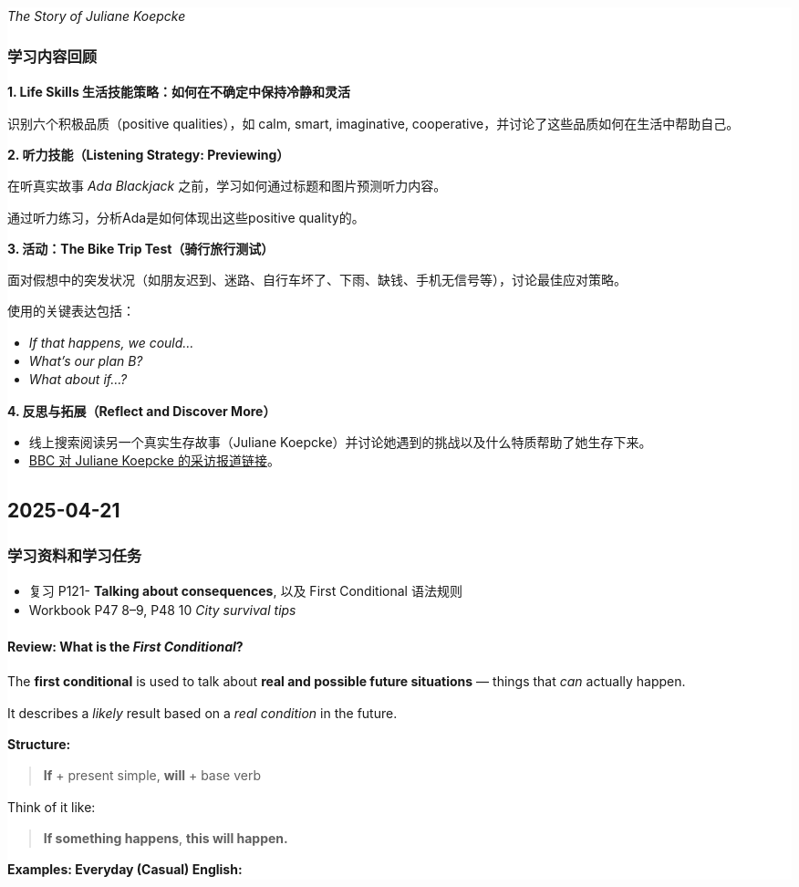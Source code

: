 *The Story of Juliane Koepcke*

<video width="100%" height="auto" controls>
  <source src="https://mini-elephant-1318622621.cos.ap-chongqing.myqcloud.com/english/juliane-koepcke-and-the-lansa-disaster-a-short-documentary-fascinating-horror.mp4" type="video/mp4">
</video>

### 学习内容回顾

**1. Life Skills 生活技能策略：如何在不确定中保持冷静和灵活**

识别六个积极品质（positive qualities），如 calm, smart, imaginative, cooperative，并讨论了这些品质如何在生活中帮助自己。
 

**2. 听力技能（Listening Strategy: Previewing）**

在听真实故事 *Ada Blackjack* 之前，学习如何通过标题和图片预测听力内容。

通过听力练习，分析Ada是如何体现出这些positive quality的。
  

**3. 活动：The Bike Trip Test（骑行旅行测试）**

面对假想中的突发状况（如朋友迟到、迷路、自行车坏了、下雨、缺钱、手机无信号等），讨论最佳应对策略。

使用的关键表达包括：

- _If that happens, we could…_
- _What’s our plan B?_
- _What about if…?_

**4. 反思与拓展（Reflect and Discover More）**

- 线上搜索阅读另一个真实生存故事（Juliane Koepcke）并讨论她遇到的挑战以及什么特质帮助了她生存下来。
- [BBC 对 Juliane Koepcke 的采访报道链接](https://www.bbc.co.uk/news/magazine-17476615)。

## 2025-04-21

### 学习资料和学习任务

- 复习 P121- **Talking about consequences**, 以及 First Conditional 语法规则
- Workbook P47 8–9, P48 10 *City survival tips*

#### Review: What is the *First Conditional*?

The **first conditional** is used to talk about **real and possible future situations** — things that *can* actually happen.

It describes a *likely* result based on a *real condition* in the future.

**Structure:**

> **If** + present simple, **will** + base verb

Think of it like:

> **If something happens**, **this will happen.**

**Examples: Everyday (Casual) English:**
